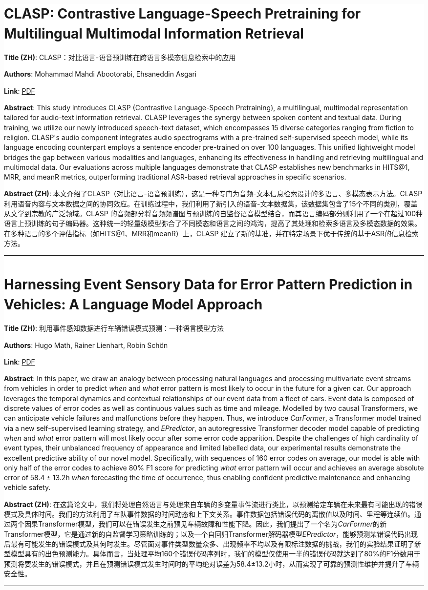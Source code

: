 # CLASP: Contrastive Language-Speech Pretraining for Multilingual Multimodal Information Retrieval 

**Title (ZH)**: CLASP：对比语言-语音预训练在跨语言多模态信息检索中的应用 

**Authors**: Mohammad Mahdi Abootorabi, Ehsaneddin Asgari  

**Link**: [PDF](https://arxiv.org/pdf/2412.13071)  

**Abstract**: This study introduces CLASP (Contrastive Language-Speech Pretraining), a multilingual, multimodal representation tailored for audio-text information retrieval. CLASP leverages the synergy between spoken content and textual data. During training, we utilize our newly introduced speech-text dataset, which encompasses 15 diverse categories ranging from fiction to religion. CLASP's audio component integrates audio spectrograms with a pre-trained self-supervised speech model, while its language encoding counterpart employs a sentence encoder pre-trained on over 100 languages. This unified lightweight model bridges the gap between various modalities and languages, enhancing its effectiveness in handling and retrieving multilingual and multimodal data. Our evaluations across multiple languages demonstrate that CLASP establishes new benchmarks in HITS@1, MRR, and meanR metrics, outperforming traditional ASR-based retrieval approaches in specific scenarios. 

**Abstract (ZH)**: 本文介绍了CLASP（对比语言-语音预训练），这是一种专门为音频-文本信息检索设计的多语言、多模态表示方法。CLASP 利用语音内容与文本数据之间的协同效应。在训练过程中，我们利用了新引入的语音-文本数据集，该数据集包含了15个不同的类别，覆盖从文学到宗教的广泛领域。CLASP 的音频部分将音频频谱图与预训练的自监督语音模型结合，而其语言编码部分则利用了一个在超过100种语言上预训练的句子编码器。这种统一的轻量级模型弥合了不同模态和语言之间的鸿沟，提高了其处理和检索多语言及多模态数据的效果。在多种语言的多个评估指标（如HITS@1、MRR和meanR）上，CLASP 建立了新的基准，并在特定场景下优于传统的基于ASR的信息检索方法。 

---
# Harnessing Event Sensory Data for Error Pattern Prediction in Vehicles: A Language Model Approach 

**Title (ZH)**: 利用事件感知数据进行车辆错误模式预测：一种语言模型方法 

**Authors**: Hugo Math, Rainer Lienhart, Robin Schön  

**Link**: [PDF](https://arxiv.org/pdf/2412.13041)  

**Abstract**: In this paper, we draw an analogy between processing natural languages and processing multivariate event streams from vehicles in order to predict $\textit{when}$ and $\textit{what}$ error pattern is most likely to occur in the future for a given car. Our approach leverages the temporal dynamics and contextual relationships of our event data from a fleet of cars. Event data is composed of discrete values of error codes as well as continuous values such as time and mileage. Modelled by two causal Transformers, we can anticipate vehicle failures and malfunctions before they happen. Thus, we introduce $\textit{CarFormer}$, a Transformer model trained via a new self-supervised learning strategy, and $\textit{EPredictor}$, an autoregressive Transformer decoder model capable of predicting $\textit{when}$ and $\textit{what}$ error pattern will most likely occur after some error code apparition. Despite the challenges of high cardinality of event types, their unbalanced frequency of appearance and limited labelled data, our experimental results demonstrate the excellent predictive ability of our novel model. Specifically, with sequences of $160$ error codes on average, our model is able with only half of the error codes to achieve $80\%$ F1 score for predicting $\textit{what}$ error pattern will occur and achieves an average absolute error of $58.4 \pm 13.2$h $\textit{when}$ forecasting the time of occurrence, thus enabling confident predictive maintenance and enhancing vehicle safety. 

**Abstract (ZH)**: 在这篇论文中，我们将处理自然语言与处理来自车辆的多变量事件流进行类比，以预测给定车辆在未来最有可能出现的错误模式及具体时间。我们的方法利用了车队事件数据的时间动态和上下文关系。事件数据包括错误代码的离散值以及时间、里程等连续值。通过两个因果Transformer模型，我们可以在错误发生之前预见车辆故障和性能下降。因此，我们提出了一个名为$\textit{CarFormer}$的新Transformer模型，它是通过新的自监督学习策略训练的；以及一个自回归Transformer解码器模型$\textit{EPredictor}$，能够预测某错误代码出现后最有可能发生的错误模式及其何时发生。尽管面对事件类型数量众多、出现频率不均以及有限标注数据的挑战，我们的实验结果证明了新型模型具有的出色预测能力。具体而言，当处理平均160个错误代码序列时，我们的模型仅使用一半的错误代码就达到了80%的F1分数用于预测将要发生的错误模式，并且在预测错误模式发生时间时的平均绝对误差为58.4±13.2小时，从而实现了可靠的预测性维护并提升了车辆安全性。 

---